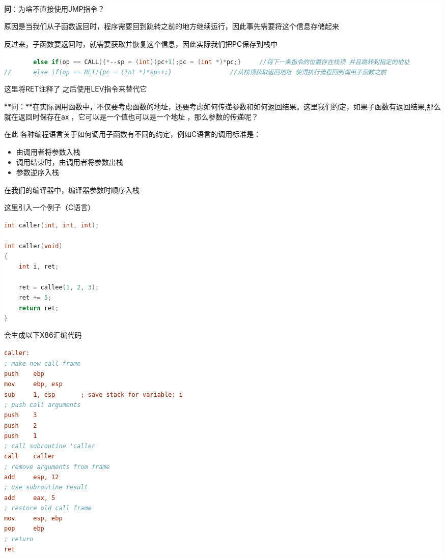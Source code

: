 **问**：为啥不直接使用JMP指令？

原因是当我们从子函数返回时，程序需要回到跳转之前的地方继续运行，因此事先需要将这个信息存储起来

反过来，子函数要返回时，就需要获取并恢复这个信息，因此实际我们把PC保存到栈中

```c
        else if(op == CALL){*--sp = (int)(pc+1);pc = (int *)*pc;}     //将下一条指令的位置存在栈顶 并且跳转到指定的地址
//      else if(op == RET){pc = (int *)*sp++;}                //从栈顶获取返回地址 使得执行流程回到调用子函数之前
```

这里将RET注释了 之后使用LEV指令来替代它

**问：**在实际调用函数中，不仅要考虑函数的地址，还要考虑如何传递参数和如何返回结果。这里我们约定，如果子函数有返回结果,那么就在返回时保存在ax ，它可以是一个值也可以是一个地址 ，那么参数的传递呢？

在此 各种编程语言关于如何调用子函数有不同的约定，例如C语言的调用标准是：

+ 由调用者将参数入栈
+ 调用结束时，由调用者将参数出栈
+ 参数逆序入栈

在我们的编译器中，编译器参数时顺序入栈

这里引入一个例子（C语言）

```C
int caller(int, int, int);

int caller(void)
{
	int i, ret;

	ret = callee(1, 2, 3);
	ret += 5;
	return ret;
}
```

会生成以下X86汇编代码

```ini
caller:
; make new call frame
push    ebp
mov     ebp, esp
sub     1, esp       ; save stack for variable: i
; push call arguments
push    3
push    2
push    1
; call subroutine 'caller'
call    caller
; remove arguments from frame
add     esp, 12
; use subroutine result
add     eax, 5
; restore old call frame
mov     esp, ebp
pop     ebp
; return
ret
```
